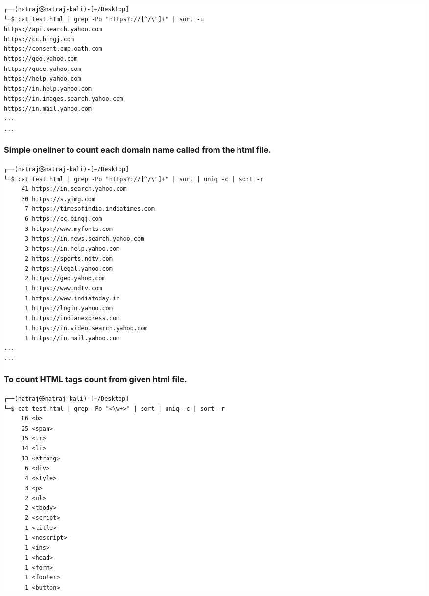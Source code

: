 ```
┌──(natraj㉿natraj-kali)-[~/Desktop]
└─$ cat test.html | grep -Po "https?://[^/\"]+" | sort -u
https://api.search.yahoo.com
https://cc.bingj.com
https://consent.cmp.oath.com
https://geo.yahoo.com
https://guce.yahoo.com
https://help.yahoo.com
https://in.help.yahoo.com
https://in.images.search.yahoo.com
https://in.mail.yahoo.com
...
...
```
### Simple oneliner to count each domain name called from the html file. 
```
┌──(natraj㉿natraj-kali)-[~/Desktop]
└─$ cat test.html | grep -Po "https?://[^/\"]+" | sort | uniq -c | sort -r
     41 https://in.search.yahoo.com
     30 https://s.yimg.com
      7 https://timesofindia.indiatimes.com
      6 https://cc.bingj.com
      3 https://www.myfonts.com
      3 https://in.news.search.yahoo.com
      3 https://in.help.yahoo.com
      2 https://sports.ndtv.com
      2 https://legal.yahoo.com
      2 https://geo.yahoo.com
      1 https://www.ndtv.com
      1 https://www.indiatoday.in
      1 https://login.yahoo.com
      1 https://indianexpress.com
      1 https://in.video.search.yahoo.com
      1 https://in.mail.yahoo.com
...
...
```
### To count HTML tags count from given html file.
```
┌──(natraj㉿natraj-kali)-[~/Desktop]
└─$ cat test.html | grep -Po "<\w+>" | sort | uniq -c | sort -r 
     86 <b>
     25 <span>
     15 <tr>
     14 <li>
     13 <strong>
      6 <div>
      4 <style>
      3 <p>
      2 <ul>
      2 <tbody>
      2 <script>
      1 <title>
      1 <noscript>
      1 <ins>
      1 <head>
      1 <form>
      1 <footer>
      1 <button>
```